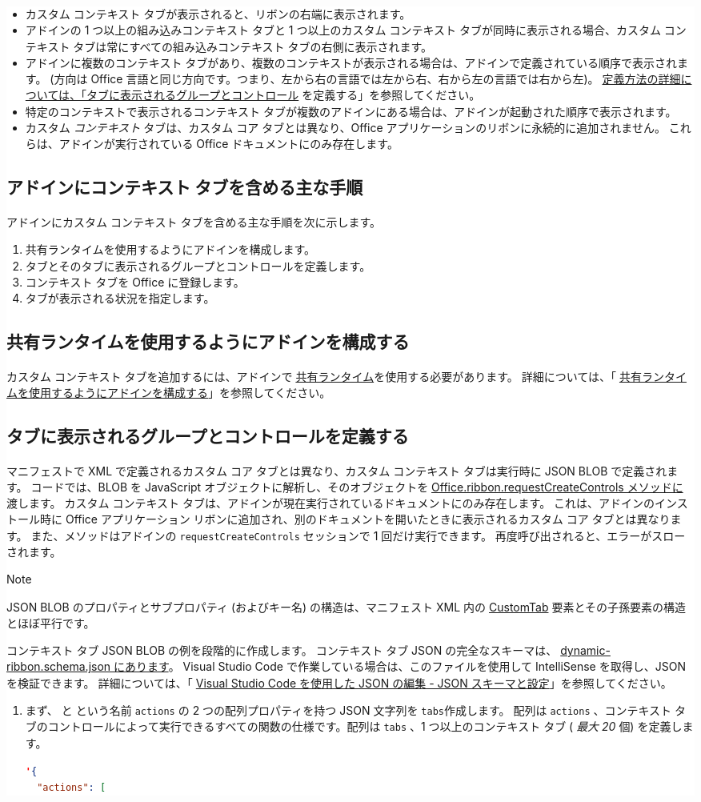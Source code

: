 - カスタム コンテキスト タブが表示されると、リボンの右端に表示されます。
- アドインの 1 つ以上の組み込みコンテキスト タブと 1 つ以上のカスタム コンテキスト タブが同時に表示される場合、カスタム コンテキスト タブは常にすべての組み込みコンテキスト タブの右側に表示されます。
- アドインに複数のコンテキスト タブがあり、複数のコンテキストが表示される場合は、アドインで定義されている順序で表示されます。 (方向は Office 言語と同じ方向です。つまり、左から右の言語では左から右、右から左の言語では右から左)。 [定義方法の詳細については、「タブに表示されるグループとコントロール](#define-the-groups-and-controls-that-appear-on-the-tab) を定義する」を参照してください。
- 特定のコンテキストで表示されるコンテキスト タブが複数のアドインにある場合は、アドインが起動された順序で表示されます。
- カスタム *コンテキスト* タブは、カスタム コア タブとは異なり、Office アプリケーションのリボンに永続的に追加されません。 これらは、アドインが実行されている Office ドキュメントにのみ存在します。

## <a name="major-steps-for-including-a-contextual-tab-in-an-add-in"></a>アドインにコンテキスト タブを含める主な手順

アドインにカスタム コンテキスト タブを含める主な手順を次に示します。

1. 共有ランタイムを使用するようにアドインを構成します。
1. タブとそのタブに表示されるグループとコントロールを定義します。
1. コンテキスト タブを Office に登録します。
1. タブが表示される状況を指定します。

## <a name="configure-the-add-in-to-use-a-shared-runtime"></a>共有ランタイムを使用するようにアドインを構成する

カスタム コンテキスト タブを追加するには、アドインで [共有ランタイム](../testing/runtimes.md#shared-runtime)を使用する必要があります。 詳細については、「 [共有ランタイムを使用するようにアドインを構成する](../develop/configure-your-add-in-to-use-a-shared-runtime.md)」を参照してください。

## <a name="define-the-groups-and-controls-that-appear-on-the-tab"></a>タブに表示されるグループとコントロールを定義する

マニフェストで XML で定義されるカスタム コア タブとは異なり、カスタム コンテキスト タブは実行時に JSON BLOB で定義されます。 コードでは、BLOB を JavaScript オブジェクトに解析し、そのオブジェクトを [Office.ribbon.requestCreateControls メソッドに](/javascript/api/office/office.ribbon?view=common-js&preserve-view=true#office-office-ribbon-requestcreatecontrols-member(1)) 渡します。 カスタム コンテキスト タブは、アドインが現在実行されているドキュメントにのみ存在します。 これは、アドインのインストール時に Office アプリケーション リボンに追加され、別のドキュメントを開いたときに表示されるカスタム コア タブとは異なります。 また、メソッドはアドインの `requestCreateControls` セッションで 1 回だけ実行できます。 再度呼び出されると、エラーがスローされます。

> [!NOTE]
> JSON BLOB のプロパティとサブプロパティ (およびキー名) の構造は、マニフェスト XML 内の [CustomTab](/javascript/api/manifest/customtab) 要素とその子孫要素の構造とほぼ平行です。

コンテキスト タブ JSON BLOB の例を段階的に作成します。 コンテキスト タブ JSON の完全なスキーマは、 [dynamic-ribbon.schema.json にあります](https://developer.microsoft.com/json-schemas/office-js/dynamic-ribbon.schema.json)。 Visual Studio Code で作業している場合は、このファイルを使用して IntelliSense を取得し、JSON を検証できます。 詳細については、「 [Visual Studio Code を使用した JSON の編集 - JSON スキーマと設定](https://code.visualstudio.com/docs/languages/json#_json-schemas-and-settings)」を参照してください。

1. まず、 と という名前 `actions` の 2 つの配列プロパティを持つ JSON 文字列を `tabs`作成します。 配列は `actions` 、コンテキスト タブのコントロールによって実行できるすべての関数の仕様です。配列は `tabs` 、1 つ以上のコンテキスト タブ ( *最大 20* 個) を定義します。

    ```json
    '{
      "actions": [

